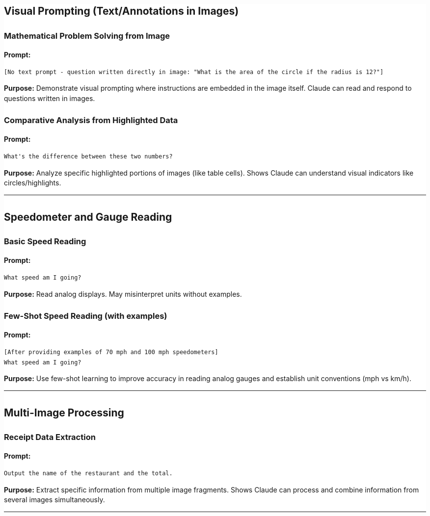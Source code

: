 
## Visual Prompting (Text/Annotations in Images)

### Mathematical Problem Solving from Image
**Prompt:**
```
[No text prompt - question written directly in image: "What is the area of the circle if the radius is 12?"]
```
**Purpose:** Demonstrate visual prompting where instructions are embedded in the image itself. Claude can read and respond to questions written in images.

### Comparative Analysis from Highlighted Data
**Prompt:**
```
What's the difference between these two numbers?
```
**Purpose:** Analyze specific highlighted portions of images (like table cells). Shows Claude can understand visual indicators like circles/highlights.

---

## Speedometer and Gauge Reading

### Basic Speed Reading
**Prompt:**
```
What speed am I going?
```
**Purpose:** Read analog displays. May misinterpret units without examples.

### Few-Shot Speed Reading (with examples)
**Prompt:**
```
[After providing examples of 70 mph and 100 mph speedometers]
What speed am I going?
```
**Purpose:** Use few-shot learning to improve accuracy in reading analog gauges and establish unit conventions (mph vs km/h).

---

## Multi-Image Processing

### Receipt Data Extraction
**Prompt:**
```
Output the name of the restaurant and the total.
```
**Purpose:** Extract specific information from multiple image fragments. Shows Claude can process and combine information from several images simultaneously.

---
